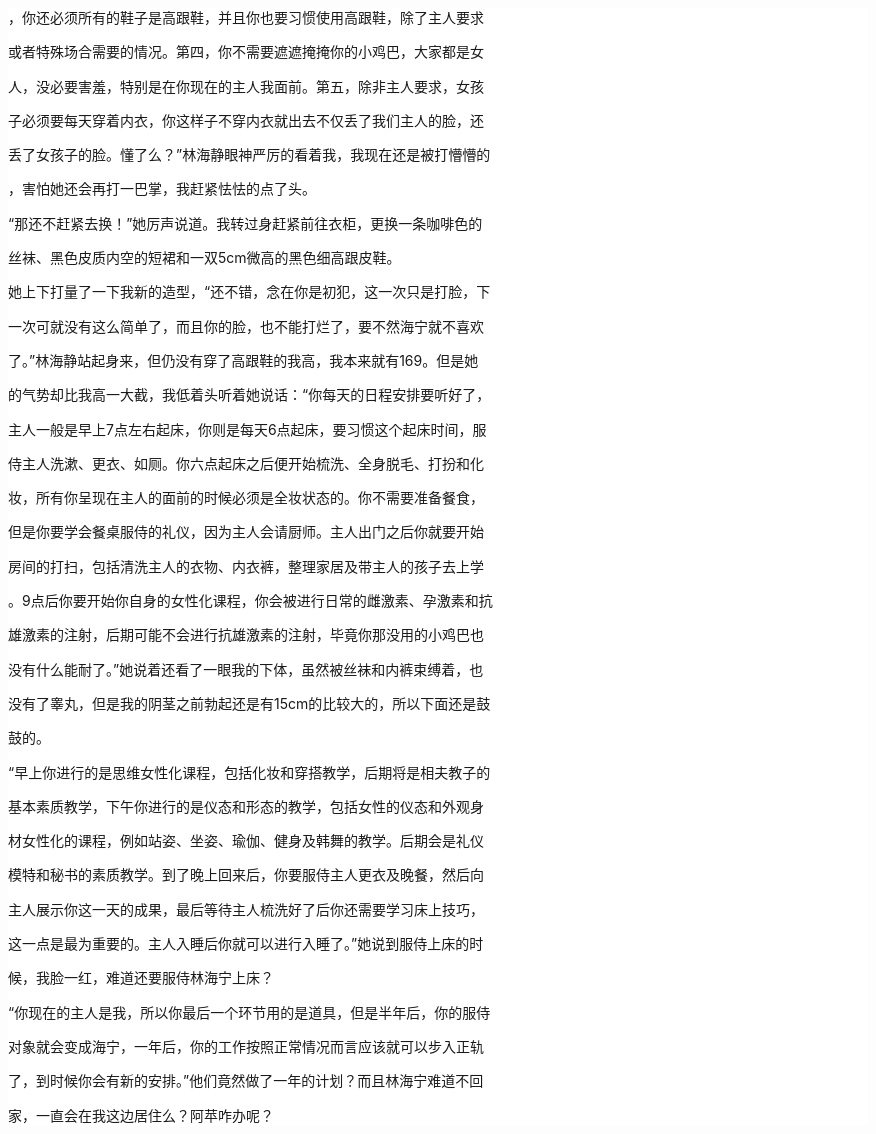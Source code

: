 ，你还必须所有的鞋子是高跟鞋，并且你也要习惯使用高跟鞋，除了主人要求

或者特殊场合需要的情况。第四，你不需要遮遮掩掩你的小鸡巴，大家都是女

人，没必要害羞，特别是在你现在的主人我面前。第五，除非主人要求，女孩

子必须要每天穿着内衣，你这样子不穿内衣就出去不仅丢了我们主人的脸，还

丢了女孩子的脸。懂了么？”林海静眼神严厉的看着我，我现在还是被打懵懵的

，害怕她还会再打一巴掌，我赶紧怯怯的点了头。

“那还不赶紧去换！”她厉声说道。我转过身赶紧前往衣柜，更换一条咖啡色的

丝袜、黑色皮质内空的短裙和一双5cm微高的黑色细高跟皮鞋。

她上下打量了一下我新的造型，“还不错，念在你是初犯，这一次只是打脸，下

一次可就没有这么简单了，而且你的脸，也不能打烂了，要不然海宁就不喜欢

了。”林海静站起身来，但仍没有穿了高跟鞋的我高，我本来就有169。但是她

的气势却比我高一大截，我低着头听着她说话：“你每天的日程安排要听好了，

主人一般是早上7点左右起床，你则是每天6点起床，要习惯这个起床时间，服

侍主人洗漱、更衣、如厕。你六点起床之后便开始梳洗、全身脱毛、打扮和化

妆，所有你呈现在主人的面前的时候必须是全妆状态的。你不需要准备餐食，

但是你要学会餐桌服侍的礼仪，因为主人会请厨师。主人出门之后你就要开始

房间的打扫，包括清洗主人的衣物、内衣裤，整理家居及带主人的孩子去上学

。9点后你要开始你自身的女性化课程，你会被进行日常的雌激素、孕激素和抗

雄激素的注射，后期可能不会进行抗雄激素的注射，毕竟你那没用的小鸡巴也

没有什么能耐了。”她说着还看了一眼我的下体，虽然被丝袜和内裤束缚着，也

没有了睾丸，但是我的阴茎之前勃起还是有15cm的比较大的，所以下面还是鼓

鼓的。

“早上你进行的是思维女性化课程，包括化妆和穿搭教学，后期将是相夫教子的

基本素质教学，下午你进行的是仪态和形态的教学，包括女性的仪态和外观身

材女性化的课程，例如站姿、坐姿、瑜伽、健身及韩舞的教学。后期会是礼仪

模特和秘书的素质教学。到了晚上回来后，你要服侍主人更衣及晚餐，然后向

主人展示你这一天的成果，最后等待主人梳洗好了后你还需要学习床上技巧，

这一点是最为重要的。主人入睡后你就可以进行入睡了。”她说到服侍上床的时

候，我脸一红，难道还要服侍林海宁上床？

“你现在的主人是我，所以你最后一个环节用的是道具，但是半年后，你的服侍

对象就会变成海宁，一年后，你的工作按照正常情况而言应该就可以步入正轨

了，到时候你会有新的安排。”他们竟然做了一年的计划？而且林海宁难道不回

家，一直会在我这边居住么？阿苹咋办呢？
